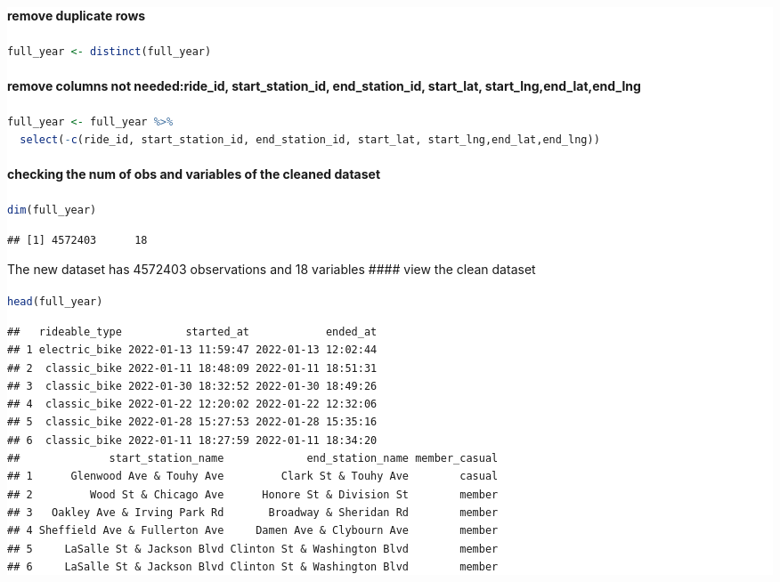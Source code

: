 #### remove duplicate rows

``` r
full_year <- distinct(full_year)
```

#### remove columns not needed:ride_id, start_station_id, end_station_id, start_lat, start_lng,end_lat,end_lng

``` r
full_year <- full_year %>%
  select(-c(ride_id, start_station_id, end_station_id, start_lat, start_lng,end_lat,end_lng))
```

#### checking the num of obs and variables of the cleaned dataset

``` r
dim(full_year)
```

    ## [1] 4572403      18

The new dataset has 4572403 observations and 18 variables \#### view the
clean dataset

``` r
head(full_year)
```

    ##   rideable_type          started_at            ended_at
    ## 1 electric_bike 2022-01-13 11:59:47 2022-01-13 12:02:44
    ## 2  classic_bike 2022-01-11 18:48:09 2022-01-11 18:51:31
    ## 3  classic_bike 2022-01-30 18:32:52 2022-01-30 18:49:26
    ## 4  classic_bike 2022-01-22 12:20:02 2022-01-22 12:32:06
    ## 5  classic_bike 2022-01-28 15:27:53 2022-01-28 15:35:16
    ## 6  classic_bike 2022-01-11 18:27:59 2022-01-11 18:34:20
    ##              start_station_name             end_station_name member_casual
    ## 1      Glenwood Ave & Touhy Ave         Clark St & Touhy Ave        casual
    ## 2         Wood St & Chicago Ave      Honore St & Division St        member
    ## 3   Oakley Ave & Irving Park Rd       Broadway & Sheridan Rd        member
    ## 4 Sheffield Ave & Fullerton Ave     Damen Ave & Clybourn Ave        member
    ## 5     LaSalle St & Jackson Blvd Clinton St & Washington Blvd        member
    ## 6     LaSalle St & Jackson Blvd Clinton St & Washington Blvd        member